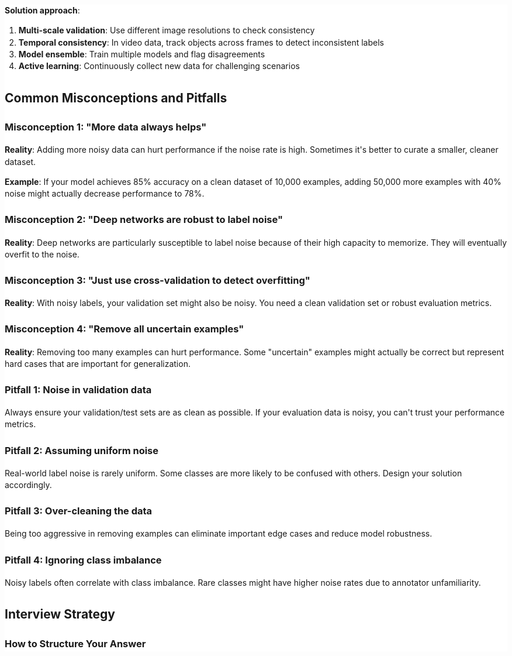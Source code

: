 **Solution approach**:
1. **Multi-scale validation**: Use different image resolutions to check consistency
2. **Temporal consistency**: In video data, track objects across frames to detect inconsistent labels
3. **Model ensemble**: Train multiple models and flag disagreements
4. **Active learning**: Continuously collect new data for challenging scenarios

## Common Misconceptions and Pitfalls

### Misconception 1: "More data always helps"
**Reality**: Adding more noisy data can hurt performance if the noise rate is high. Sometimes it's better to curate a smaller, cleaner dataset.

**Example**: If your model achieves 85% accuracy on a clean dataset of 10,000 examples, adding 50,000 more examples with 40% noise might actually decrease performance to 78%.

### Misconception 2: "Deep networks are robust to label noise"
**Reality**: Deep networks are particularly susceptible to label noise because of their high capacity to memorize. They will eventually overfit to the noise.

### Misconception 3: "Just use cross-validation to detect overfitting"
**Reality**: With noisy labels, your validation set might also be noisy. You need a clean validation set or robust evaluation metrics.

### Misconception 4: "Remove all uncertain examples"
**Reality**: Removing too many examples can hurt performance. Some "uncertain" examples might actually be correct but represent hard cases that are important for generalization.

### Pitfall 1: Noise in validation data
Always ensure your validation/test sets are as clean as possible. If your evaluation data is noisy, you can't trust your performance metrics.

### Pitfall 2: Assuming uniform noise
Real-world label noise is rarely uniform. Some classes are more likely to be confused with others. Design your solution accordingly.

### Pitfall 3: Over-cleaning the data
Being too aggressive in removing examples can eliminate important edge cases and reduce model robustness.

### Pitfall 4: Ignoring class imbalance
Noisy labels often correlate with class imbalance. Rare classes might have higher noise rates due to annotator unfamiliarity.

## Interview Strategy

### How to Structure Your Answer
